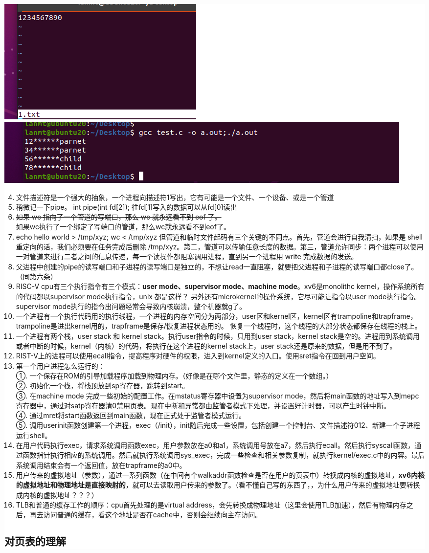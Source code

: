 ![1.txt](image-4.png)
![输出结果](image-3.png)

4. 文件描述符是一个强大的抽象，一个进程向描述符1写出，它有可能是一个文件、一个设备、或是一个管道
5. 稍微记一下pipe。 int pipe(int fd[2]);  往fd[1]写入的数据可以从fd[0]读出
6. ~~如果 wc 指向了一个管道的写端口，那么 wc 就永远看不到 eof 了。~~\
如果wc执行了一个绑定了写端口的管道，那么wc就永远看不到eof了。
7. echo hello world > /tmp/xyz; wc < /tmp/xyz
但管道和临时文件起码有三个关键的不同点。首先，管道会进行自我清扫，如果是 shell 重定向的话，我们必须要在任务完成后删除 /tmp/xyz。第二，管道可以传输任意长度的数据。第三，管道允许同步：两个进程可以使用一对管道来进行二者之间的信息传递，每一个读操作都阻塞调用进程，直到另一个进程用 write 完成数据的发送。
8. 父进程中创建的pipe的读写端口和子进程的读写端口是独立的，不想让read一直阻塞，就要把父进程和子进程的读写端口都close了。（同第六条）
9. RISC-V cpu有三个执行指令有三个模式：**user mode、supervisor mode、machine mode**。xv6是monolithc kernel，操作系统所有的代码都以supervisor mode执行指令，unix 都是这样？ 另外还有microkernel的操作系统，它尽可能让指令以user mode执行指令。supervisor mode执行的指令出问题经常会导致内核崩溃，整个机器就g了。
10. 一个进程有一个执行代码用的执行线程，一个进程的内存空间分为两部分，user区和kernel区，kernel区有trampoline和trapframe，trampoline是进出kernel用的，trapframe是保存/恢复进程状态用的。 恢复一个线程时，这个线程的大部分状态都保存在线程的栈上。
11. 一个进程有两个栈，user stack 和 kernel stack。执行user指令的时候，只用到user stack，kernel stack是空的。进程用到系统调用或者中断的时候，kernel（内核）的代码，将执行在这个进程的kernel stack上，user stack还是原来的数据，但是用不到了。
12. RIST-V上的进程可以使用ecall指令，提高程序对硬件的权限，进入到kernel定义的入口。使用sret指令在回到用户空间。
13. 第一个用户进程怎么运行的：\
①. 一个保存在ROM的引导加载程序加载到物理内存。（好像是在哪个文件里，静态的定义在一个数组。）\
②. 初始化一个栈，将栈顶放到sp寄存器，跳转到start。\
③. 在machine mode 完成一些初始的配置工作。在mstatus寄存器中设置为supervisor mode，然后将main函数的地址写入到mepc寄存器中，通过对satp寄存器清0禁用页表。现在中断和异常都由监管者模式下处理，并设置好计时器，可以产生时钟中断。\
④. 通过mret将start函数返回到main函数，现在正式处于监管者模式运行。\
⑤. 调用userinit函数创建第一个进程，exec（/init），init随后完成一些设置，包括创建一个控制台、文件描述符012、新建一个子进程运行shell。
14. 在用户代码执行exec，请求系统调用函数exec，用户参数放在a0和a1，系统调用号放在a7，然后执行ecall。然后执行syscall函数，通过函数指针执行相应的系统调用。然后就执行系统调用sys_exec，完成一些检查和相关参数复制，就执行kernel/exec.c中的内容。最后系统调用结束会有一个返回值，放在trapframe的a0中。
15. 用户传来的虚拟地址（参数），通过一系列函数（在中间有个walkaddr函数检查是否在用户的页表中）转换成内核的虚拟地址，**xv6内核的虚拟地址和物理地址是直接映射的**，就可以去读取用户传来的参数了。（看不懂自己写的东西了，，为什么用户传来的虚拟地址要转换成内核的虚拟地址？？？）
16. TLB和普通的缓存工作的顺序：cpu首先处理的是virtual address，会先转换成物理地址（这里会使用TLB加速），然后有物理内存之后，再去访问普通的缓存，看这个地址是否在cache中，否则会继续向主存访问。
## 对页表的理解

